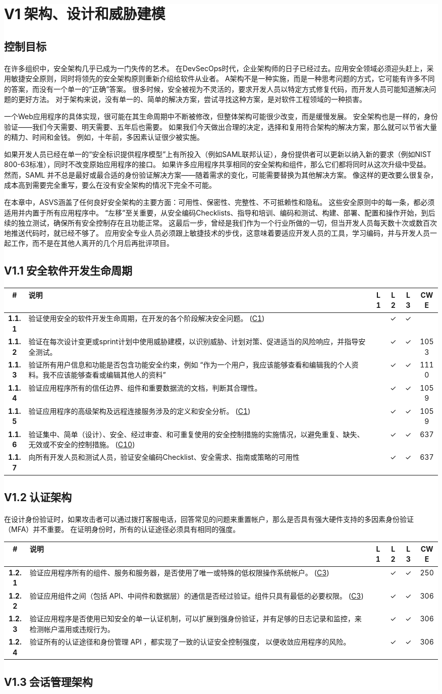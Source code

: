 # V1 架构、设计和威胁建模

## 控制目标

在许多组织中，安全架构几乎已成为一门失传的艺术。 在DevSecOps时代，企业架构师的日子已经过去。应用安全领域必须迎头赶上，采用敏捷安全原则，同时将领先的安全架构原则重新介绍给软件从业者。 A架构不是一种实施，而是一种思考问题的方式，它可能有许多不同的答案，而没有一个单一的“正确”答案。 很多时候，安全被视为不灵活的，要求开发人员以特定方式修复代码，而开发人员可能知道解决问题的更好方法。 对于架构来说，没有单一的、简单的解决方案，尝试寻找这种方案，是对软件工程领域的一种损害。

一个Web应用程序的具体实现，很可能在其生命周期中不断被修改，但整体架构可能很少改变，而是缓慢发展。 安全架构也是一样的，身份验证——我们今天需要、明天需要、五年后也需要。 如果我们今天做出合理的决定，选择和复用符合架构的解决方案，那么就可以节省大量的精力、时间和金钱。 例如，十年前，多因素认证很少被实施。

如果开发人员已经在单一的“安全标识提供程序模型”上有所投入（例如SAML联邦认证），身份提供者可以更新以纳入新的要求（例如NIST 800-63标准），同时不改变原始应用程序的接口。 如果许多应用程序共享相同的安全架构和组件，那么它们都将同时从这次升级中受益。 然而，SAML 并不总是最好或最合适的身份验证解决方案——随着需求的变化，可能需要替换为其他解决方案。 像这样的更改要么很复杂，成本高到需要完全重写，要么在没有安全架构的情况下完全不可能。

在本章中，ASVS涵盖了任何良好安全架构的主要方面：可用性、保密性、完整性、不可抵赖性和隐私。 这些安全原则中的每一条，都必须适用并内置于所有应用程序中。 “左移”至关重要，从安全编码Checklists、指导和培训、编码和测试、构建、部署、配置和操作开始，到后续的独立测试，确保所有安全控制存在且功能正常。 这最后一步，曾经是我们作为一个行业所做的一切，但当开发人员每天数十次或数百次地推送代码时，就已经不够了。 应用安全专业人员必须跟上敏捷技术的步伐，这意味着要适应开发人员的工具，学习编码，并与开发人员一起工作，而不是在其他人离开的几个月后再批评项目。

## V1.1 安全软件开发生命周期

| # | 说明 | L1 | L2 | L3 | CWE |
| :---: | :--- | :---: | :---:| :---: | :---: |
| **1.1.1** | 验证使用安全的软件开发生命周期，在开发的各个阶段解决安全问题。 ([C1](https://owasp.org/www-project-proactive-controls/#div-numbering)) | | ✓ | ✓ | |
| **1.1.2** | 验证在每次设计变更或sprint计划中使用威胁建模，以识别威胁、计划对策、促进适当的风险响应，并指导安全测试。 | | ✓ | ✓ | 1053 |
| **1.1.3** | 验证所有用户信息和功能是否包含功能安全约束，例如 “作为一个用户，我应该能够查看和编辑我的个人资料。我不应该能够查看或编辑其他人的资料” | | ✓ | ✓ | 1110 |
| **1.1.4** | 验证应用程序所有的信任边界、组件和重要数据流的文档，判断其合理性。 | | ✓ | ✓ | 1059 |
| **1.1.5** | 验证应用程序的高级架构及远程连接服务涉及的定义和安全分析。 ([C1](https://owasp.org/www-project-proactive-controls/#div-numbering)) | | ✓ | ✓ | 1059 |
| **1.1.6** | 验证集中、简单（设计）、安全、经过审查、和可重复使用的安全控制措施的实施情况，以避免重复、缺失、无效或不安全的控制措施。 ([C10](https://owasp.org/www-project-proactive-controls/#div-numbering)) | | ✓ | ✓ | 637 |
| **1.1.7** | 向所有开发人员和测试人员，验证安全编码Checklist、安全需求、指南或策略的可用性 | | ✓ | ✓ | 637 |

## V1.2 认证架构

在设计身份验证时，如果攻击者可以通过拨打客服电话，回答常见的问题来重置帐户，那么是否具有强大硬件支持的多因素身份验证（MFA）并不重要。 在证明身份时，所有的认证途径必须具有相同的强度。

| # | 说明 | L1 | L2 | L3 | CWE |
| :---: | :--- | :---: | :---:| :---: | :---: |
| **1.2.1** | 验证应用程序所有的组件、服务和服务器，是否使用了唯一或特殊的低权限操作系统帐户。 ([C3](https://owasp.org/www-project-proactive-controls/#div-numbering)) | | ✓ | ✓ | 250 |
| **1.2.2** | 验证应用组件之间（包括 API、中间件和数据层）的通信是否经过验证。组件只具有最低的必要权限。 ([C3](https://owasp.org/www-project-proactive-controls/#div-numbering)) | | ✓ | ✓ | 306 |
| **1.2.3** | 验证应用程序是否使用已知安全的单一认证机制，可以扩展到强身份验证，并有足够的日志记录和监控，来检测帐户滥用或违规行为。 | | ✓ | ✓ | 306 |
| **1.2.4** | 验证所有的认证途径和身份管理 API ，都实现了一致的认证安全控制强度， 以便收敛应用程序的风险。 | | ✓ | ✓ | 306 |

## V1.3 会话管理架构

